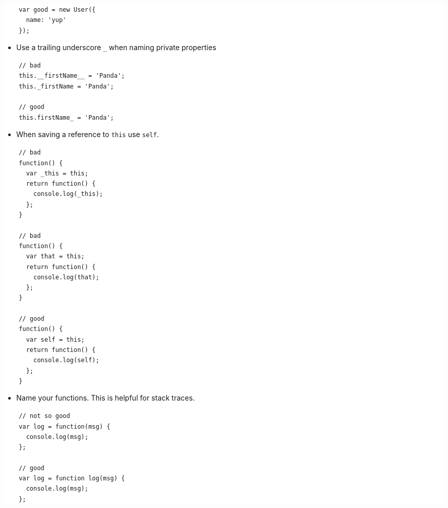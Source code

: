 ~~~
    var good = new User({
      name: 'yup'
    });
~~~

- Use a trailing underscore `_` when naming private properties

~~~
    // bad
    this.__firstName__ = 'Panda';
    this._firstName = 'Panda';

    // good
    this.firstName_ = 'Panda';
~~~

- When saving a reference to `this` use `self`.

~~~
    // bad
    function() {
      var _this = this;
      return function() {
        console.log(_this);
      };
    }

    // bad
    function() {
      var that = this;
      return function() {
        console.log(that);
      };
    }

    // good
    function() {
      var self = this;
      return function() {
        console.log(self);
      };
    }
~~~

- Name your functions. This is helpful for stack traces.

~~~
    // not so good
    var log = function(msg) {
      console.log(msg);
    };

    // good
    var log = function log(msg) {
      console.log(msg);
    };
~~~
